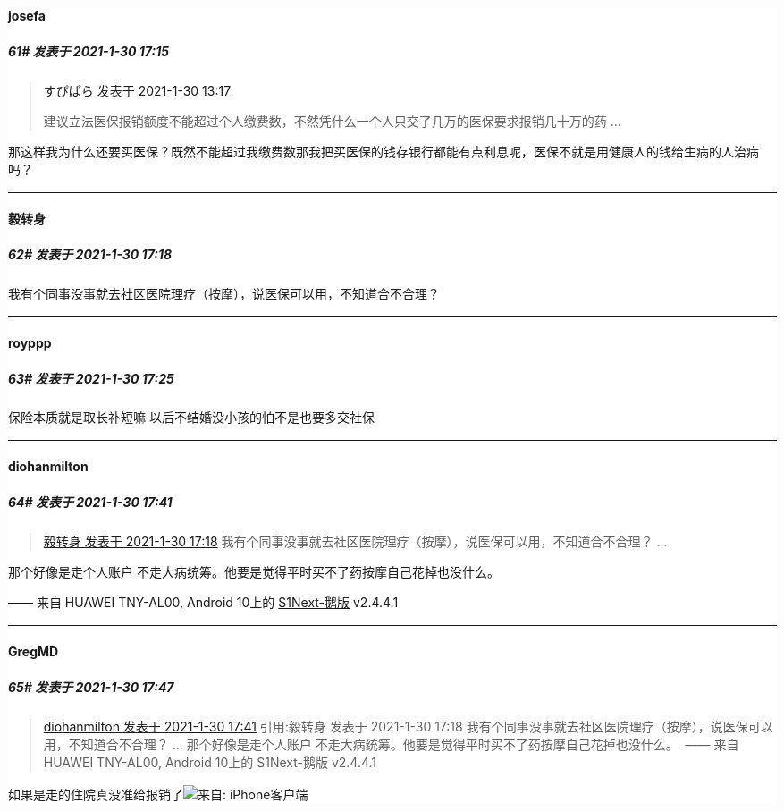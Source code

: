 ####  josefa  
##### 61#       发表于 2021-1-30 17:15


<blockquote><a href="httphttps://bbs.saraba1st.com/2b/forum.php?mod=redirect&amp;goto=findpost&amp;pid=50189722&amp;ptid=1985412" target="_blank">すぴぱら 发表于 2021-1-30 13:17</a>

建议立法医保报销额度不能超过个人缴费数，不然凭什么一个人只交了几万的医保要求报销几十万的药 ...</blockquote>
那这样我为什么还要买医保？既然不能超过我缴费数那我把买医保的钱存银行都能有点利息呢，医保不就是用健康人的钱给生病的人治病吗？


-----

####  毅转身  
##### 62#       发表于 2021-1-30 17:18


我有个同事没事就去社区医院理疗（按摩），说医保可以用，不知道合不合理？


-----

####  royppp  
##### 63#       发表于 2021-1-30 17:25


保险本质就是取长补短嘛
以后不结婚没小孩的怕不是也要多交社保


-----

####  diohanmilton  
##### 64#       发表于 2021-1-30 17:41


<blockquote><a href="httphttps://bbs.saraba1st.com/2b/forum.php?mod=redirect&amp;goto=findpost&amp;pid=50191402&amp;ptid=1985412" target="_blank">毅转身 发表于 2021-1-30 17:18</a>
我有个同事没事就去社区医院理疗（按摩），说医保可以用，不知道合不合理？ ...</blockquote>
那个好像是走个人账户 不走大病统筹。他要是觉得平时买不了药按摩自己花掉也没什么。

—— 来自 HUAWEI TNY-AL00, Android 10上的 [S1Next-鹅版](https://github.com/ykrank/S1-Next/releases) v2.4.4.1


-----

####  GregMD  
##### 65#       发表于 2021-1-30 17:47


<blockquote><a href="httphttps://bbs.saraba1st.com/2b/forum.php?mod=redirect&amp;goto=findpost&amp;pid=50191539&amp;ptid=1985412" target="_blank"> diohanmilton 发表于 2021-1-30 17:41</a> 引用:毅转身 发表于 2021-1-30 17:18 我有个同事没事就去社区医院理疗（按摩），说医保可以用，不知道合不合理？ ... 那个好像是走个人账户 不走大病统筹。他要是觉得平时买不了药按摩自己花掉也没什么。  —— 来自 HUAWEI TNY-AL00, Android 10上的 S1Next-鹅版 v2.4.4.1 </blockquote>
如果是走的住院真没准给报销了<img src="https://static.saraba1st.com/image/smiley/face2017/125.png" referrerpolicy="no-referrer">来自: iPhone客户端
